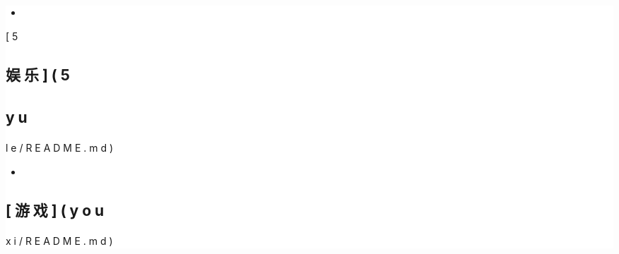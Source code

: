 
-
 
[
5
 
娱
乐
]
(
5
-
y
u
-
l
e
/
R
E
A
D
M
E
.
m
d
)


 
 
-
 
[
游
戏
]
(
y
o
u
-
x
i
/
R
E
A
D
M
E
.
m
d
)
